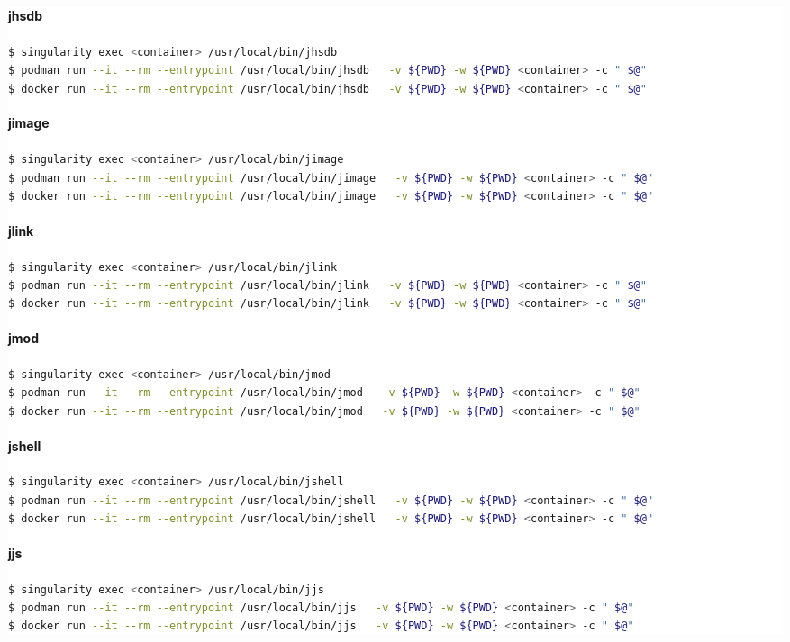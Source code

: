 
#### jhsdb

```bash
$ singularity exec <container> /usr/local/bin/jhsdb
$ podman run --it --rm --entrypoint /usr/local/bin/jhsdb   -v ${PWD} -w ${PWD} <container> -c " $@"
$ docker run --it --rm --entrypoint /usr/local/bin/jhsdb   -v ${PWD} -w ${PWD} <container> -c " $@"
```


#### jimage

```bash
$ singularity exec <container> /usr/local/bin/jimage
$ podman run --it --rm --entrypoint /usr/local/bin/jimage   -v ${PWD} -w ${PWD} <container> -c " $@"
$ docker run --it --rm --entrypoint /usr/local/bin/jimage   -v ${PWD} -w ${PWD} <container> -c " $@"
```


#### jlink

```bash
$ singularity exec <container> /usr/local/bin/jlink
$ podman run --it --rm --entrypoint /usr/local/bin/jlink   -v ${PWD} -w ${PWD} <container> -c " $@"
$ docker run --it --rm --entrypoint /usr/local/bin/jlink   -v ${PWD} -w ${PWD} <container> -c " $@"
```


#### jmod

```bash
$ singularity exec <container> /usr/local/bin/jmod
$ podman run --it --rm --entrypoint /usr/local/bin/jmod   -v ${PWD} -w ${PWD} <container> -c " $@"
$ docker run --it --rm --entrypoint /usr/local/bin/jmod   -v ${PWD} -w ${PWD} <container> -c " $@"
```


#### jshell

```bash
$ singularity exec <container> /usr/local/bin/jshell
$ podman run --it --rm --entrypoint /usr/local/bin/jshell   -v ${PWD} -w ${PWD} <container> -c " $@"
$ docker run --it --rm --entrypoint /usr/local/bin/jshell   -v ${PWD} -w ${PWD} <container> -c " $@"
```


#### jjs

```bash
$ singularity exec <container> /usr/local/bin/jjs
$ podman run --it --rm --entrypoint /usr/local/bin/jjs   -v ${PWD} -w ${PWD} <container> -c " $@"
$ docker run --it --rm --entrypoint /usr/local/bin/jjs   -v ${PWD} -w ${PWD} <container> -c " $@"
```


